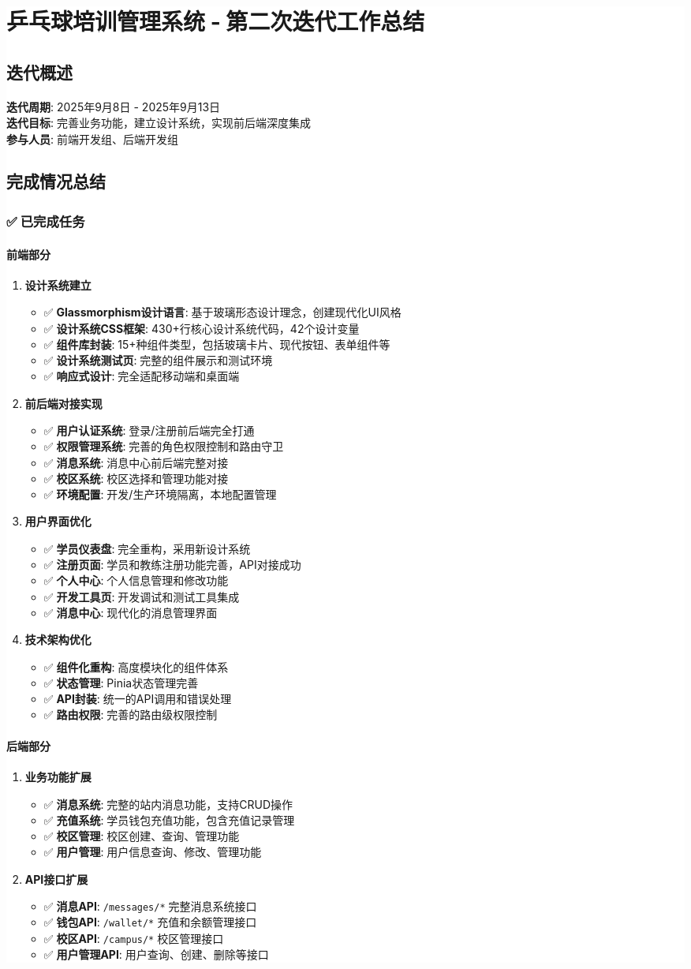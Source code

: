 # 乒乓球培训管理系统 - 第二次迭代工作总结

## 迭代概述

**迭代周期**: 2025年9月8日 - 2025年9月13日  
**迭代目标**: 完善业务功能，建立设计系统，实现前后端深度集成  
**参与人员**: 前端开发组、后端开发组  

## 完成情况总结

### ✅ 已完成任务

#### 前端部分

1. **设计系统建立**
   - ✅ **Glassmorphism设计语言**: 基于玻璃形态设计理念，创建现代化UI风格
   - ✅ **设计系统CSS框架**: 430+行核心设计系统代码，42个设计变量
   - ✅ **组件库封装**: 15+种组件类型，包括玻璃卡片、现代按钮、表单组件等
   - ✅ **设计系统测试页**: 完整的组件展示和测试环境
   - ✅ **响应式设计**: 完全适配移动端和桌面端

2. **前后端对接实现**
   - ✅ **用户认证系统**: 登录/注册前后端完全打通
   - ✅ **权限管理系统**: 完善的角色权限控制和路由守卫
   - ✅ **消息系统**: 消息中心前后端完整对接
   - ✅ **校区系统**: 校区选择和管理功能对接
   - ✅ **环境配置**: 开发/生产环境隔离，本地配置管理

3. **用户界面优化**
   - ✅ **学员仪表盘**: 完全重构，采用新设计系统
   - ✅ **注册页面**: 学员和教练注册功能完善，API对接成功
   - ✅ **个人中心**: 个人信息管理和修改功能
   - ✅ **开发工具页**: 开发调试和测试工具集成
   - ✅ **消息中心**: 现代化的消息管理界面

4. **技术架构优化**
   - ✅ **组件化重构**: 高度模块化的组件体系
   - ✅ **状态管理**: Pinia状态管理完善
   - ✅ **API封装**: 统一的API调用和错误处理
   - ✅ **路由权限**: 完善的路由级权限控制

#### 后端部分

1. **业务功能扩展**
   - ✅ **消息系统**: 完整的站内消息功能，支持CRUD操作
   - ✅ **充值系统**: 学员钱包充值功能，包含充值记录管理
   - ✅ **校区管理**: 校区创建、查询、管理功能
   - ✅ **用户管理**: 用户信息查询、修改、管理功能

2. **API接口扩展**
   - ✅ **消息API**: `/messages/*` 完整消息系统接口
   - ✅ **钱包API**: `/wallet/*` 充值和余额管理接口
   - ✅ **校区API**: `/campus/*` 校区管理接口
   - ✅ **用户管理API**: 用户查询、创建、删除等接口
